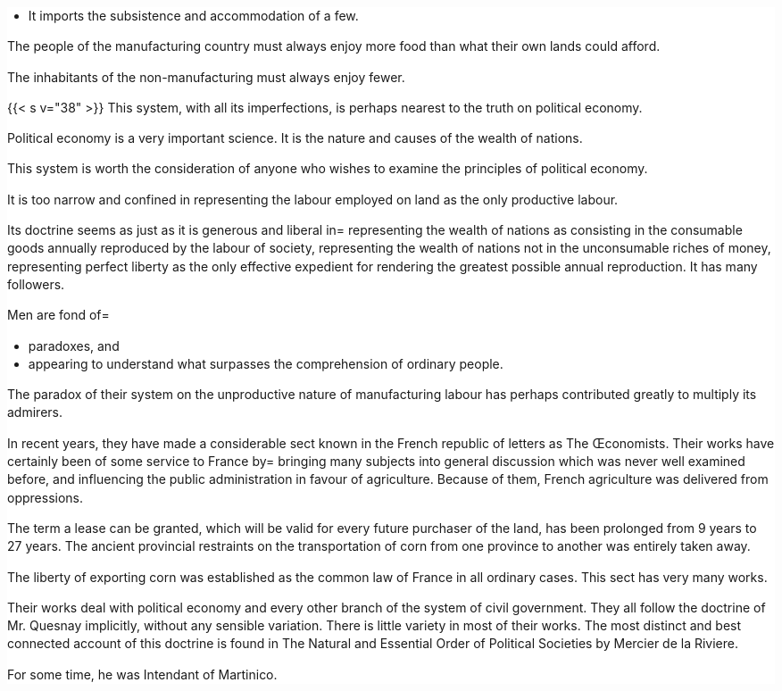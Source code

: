 
- It imports the subsistence and accommodation of a few. 

The people of the manufacturing country must always enjoy more food than what their own lands could afford.

The inhabitants of the non-manufacturing must always enjoy fewer.


{{< s v="38" >}} This system, with all its imperfections, is perhaps nearest to the truth on political economy.

Political economy is a very important science. It is the nature and causes of the wealth of nations.

This system is worth the consideration of anyone who wishes to examine the principles of political economy.

It is too narrow and confined in representing the labour employed on land as the only productive labour.

Its doctrine seems as just as it is generous and liberal in= 
representing the wealth of nations as consisting in the consumable goods annually reproduced by the labour of society,
representing the wealth of nations not in the unconsumable riches of money,
representing perfect liberty as the only effective expedient for rendering the greatest possible annual reproduction.
It has many followers.

Men are fond of= 
- paradoxes, and
- appearing to understand what surpasses the comprehension of ordinary people.

The paradox of their system on the unproductive nature of manufacturing labour has perhaps contributed greatly to multiply its admirers.

In recent years, they have made a considerable sect known in the French republic of letters as The Œconomists.
Their works have certainly been of some service to France by= 
bringing many subjects into general discussion which was never well examined before, and
influencing the public administration in favour of agriculture.
Because of them, French agriculture was delivered from oppressions.

The term a lease can be granted, which will be valid for every future purchaser of the land, has been prolonged from 9 years to 27 years.
The ancient provincial restraints on the transportation of corn from one province to another was entirely taken away.

The liberty of exporting corn was established as the common law of France in all ordinary cases.
This sect has very many works.

Their works deal with political economy and every other branch of the system of civil government.
They all follow the doctrine of Mr. Quesnay implicitly, without any sensible variation.
There is little variety in most of their works.
The most distinct and best connected account of this doctrine is found in The Natural and Essential Order of Political Societies by Mercier de la Riviere.

For some time, he was Intendant of Martinico.
